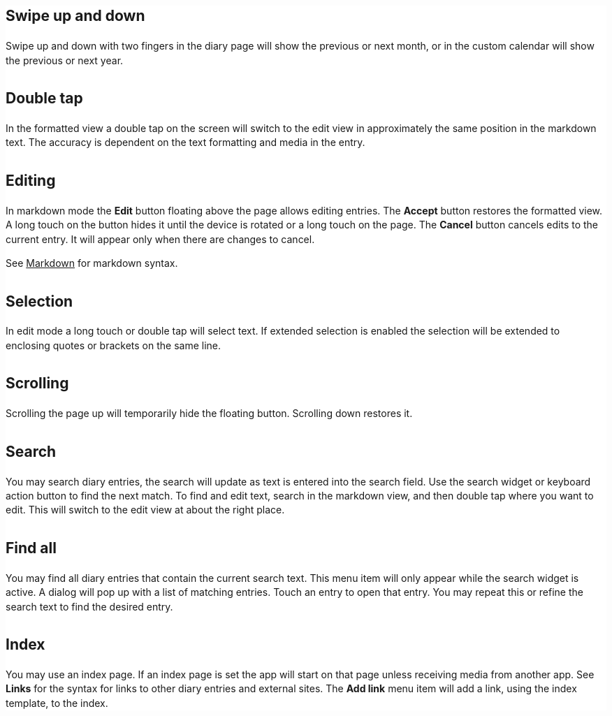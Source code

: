 ## Swipe up and down
Swipe up and down with two fingers in the diary page will show the
previous or next month, or in the custom calendar will show the
previous or next year.

## Double tap
In the formatted view a double tap on the screen will switch to the
edit view in approximately the same position in the markdown text. The
accuracy is dependent on the text formatting and media in the entry.

## Editing
In markdown mode the **Edit** button floating above the page allows
editing entries. The **Accept** button restores the formatted view. A
long touch on the button hides it until the device is rotated or a
long touch on the page. The **Cancel** button cancels edits to the
current entry. It will appear only when there are changes to cancel.

See [Markdown](https://daringfireball.net/projects/markdown) for
markdown syntax.

## Selection
In edit mode a long touch or double tap will select text. If extended
selection is enabled the selection will be extended to enclosing
quotes or brackets on the same line.

## Scrolling
Scrolling the page up will temporarily hide the floating
button. Scrolling down restores it.

## Search
You may search diary entries, the search will update as text is
entered into the search field. Use the search widget or keyboard
action button to find the next match. To find and edit text, search in
the markdown view, and then double tap where you want to edit. This
will switch to the edit view at about the right place.

## Find all
You may find all diary entries that contain the current search
text. This menu item will only appear while the search widget is
active. A dialog will pop up with a list of matching entries. Touch an
entry to open that entry. You may repeat this or refine the search
text to find the desired entry.

## Index
You may use an index page. If an index page is set the app will start
on that page unless receiving media from another app. See **Links**
for the syntax for links to other diary entries and external
sites. The **Add link** menu item will add a link, using the index
template, to the index.
